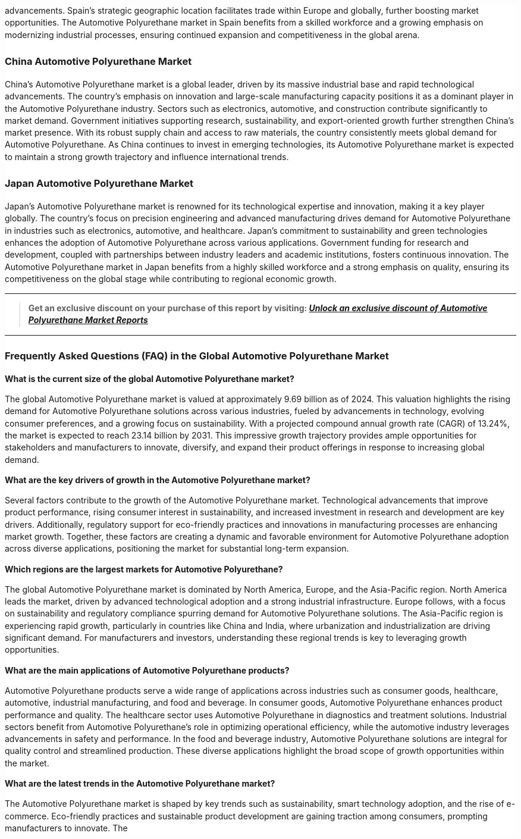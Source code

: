 advancements. Spain&rsquo;s strategic geographic location facilitates trade within Europe and globally, further boosting market opportunities. The Automotive Polyurethane market in Spain benefits from a skilled workforce and a growing emphasis on modernizing industrial processes, ensuring continued expansion and competitiveness in the global arena.</p><h3>China Automotive Polyurethane Market</h3><p>China&rsquo;s Automotive Polyurethane market is a global leader, driven by its massive industrial base and rapid technological advancements. The country&rsquo;s emphasis on innovation and large-scale manufacturing capacity positions it as a dominant player in the Automotive Polyurethane industry. Sectors such as electronics, automotive, and construction contribute significantly to market demand. Government initiatives supporting research, sustainability, and export-oriented growth further strengthen China&rsquo;s market presence. With its robust supply chain and access to raw materials, the country consistently meets global demand for Automotive Polyurethane. As China continues to invest in emerging technologies, its Automotive Polyurethane market is expected to maintain a strong growth trajectory and influence international trends.</p><h3>Japan Automotive Polyurethane Market</h3><p>Japan&rsquo;s Automotive Polyurethane market is renowned for its technological expertise and innovation, making it a key player globally. The country&rsquo;s focus on precision engineering and advanced manufacturing drives demand for Automotive Polyurethane in industries such as electronics, automotive, and healthcare. Japan&rsquo;s commitment to sustainability and green technologies enhances the adoption of Automotive Polyurethane across various applications. Government funding for research and development, coupled with partnerships between industry leaders and academic institutions, fosters continuous innovation. The Automotive Polyurethane market in Japan benefits from a highly skilled workforce and a strong emphasis on quality, ensuring its competitiveness on the global stage while contributing to regional economic growth.</p><hr /><blockquote><p><strong>Get an exclusive discount on your purchase of this report by visiting: <em><a href="://marketresearchpulse.com/ask-for-discount/75537?utm_source=Github&amp;utm_medium=025">Unlock an exclusive discount of Automotive Polyurethane Market Reports</a></em>&nbsp;</strong></p></blockquote><hr /><h3>Frequently Asked Questions (FAQ) in the Global Automotive Polyurethane Market</h3><p><strong>What is the current size of the global Automotive Polyurethane market?</strong></p><p>The global Automotive Polyurethane market is valued at approximately 9.69 billion as of 2024. This valuation highlights the rising demand for Automotive Polyurethane solutions across various industries, fueled by advancements in technology, evolving consumer preferences, and a growing focus on sustainability. With a projected compound annual growth rate (CAGR) of 13.24%, the market is expected to reach 23.14 billion by 2031. This impressive growth trajectory provides ample opportunities for stakeholders and manufacturers to innovate, diversify, and expand their product offerings in response to increasing global demand.</p><p><strong>What are the key drivers of growth in the Automotive Polyurethane market?</strong></p><p>Several factors contribute to the growth of the Automotive Polyurethane market. Technological advancements that improve product performance, rising consumer interest in sustainability, and increased investment in research and development are key drivers. Additionally, regulatory support for eco-friendly practices and innovations in manufacturing processes are enhancing market growth. Together, these factors are creating a dynamic and favorable environment for Automotive Polyurethane adoption across diverse applications, positioning the market for substantial long-term expansion.</p><p><strong>Which regions are the largest markets for Automotive Polyurethane?</strong></p><p>The global Automotive Polyurethane market is dominated by North America, Europe, and the Asia-Pacific region. North America leads the market, driven by advanced technological adoption and a strong industrial infrastructure. Europe follows, with a focus on sustainability and regulatory compliance spurring demand for Automotive Polyurethane solutions. The Asia-Pacific region is experiencing rapid growth, particularly in countries like China and India, where urbanization and industrialization are driving significant demand. For manufacturers and investors, understanding these regional trends is key to leveraging growth opportunities.</p><p><strong>What are the main applications of Automotive Polyurethane products?</strong></p><p>Automotive Polyurethane products serve a wide range of applications across industries such as consumer goods, healthcare, automotive, industrial manufacturing, and food and beverage. In consumer goods, Automotive Polyurethane enhances product performance and quality. The healthcare sector uses Automotive Polyurethane in diagnostics and treatment solutions. Industrial sectors benefit from Automotive Polyurethane&rsquo;s role in optimizing operational efficiency, while the automotive industry leverages advancements in safety and performance. In the food and beverage industry, Automotive Polyurethane solutions are integral for quality control and streamlined production. These diverse applications highlight the broad scope of growth opportunities within the market.</p><p><strong>What are the latest trends in the Automotive Polyurethane market?</strong></p><p>The Automotive Polyurethane market is shaped by key trends such as sustainability, smart technology adoption, and the rise of e-commerce. Eco-friendly practices and sustainable product development are gaining traction among consumers, prompting manufacturers to innovate. The